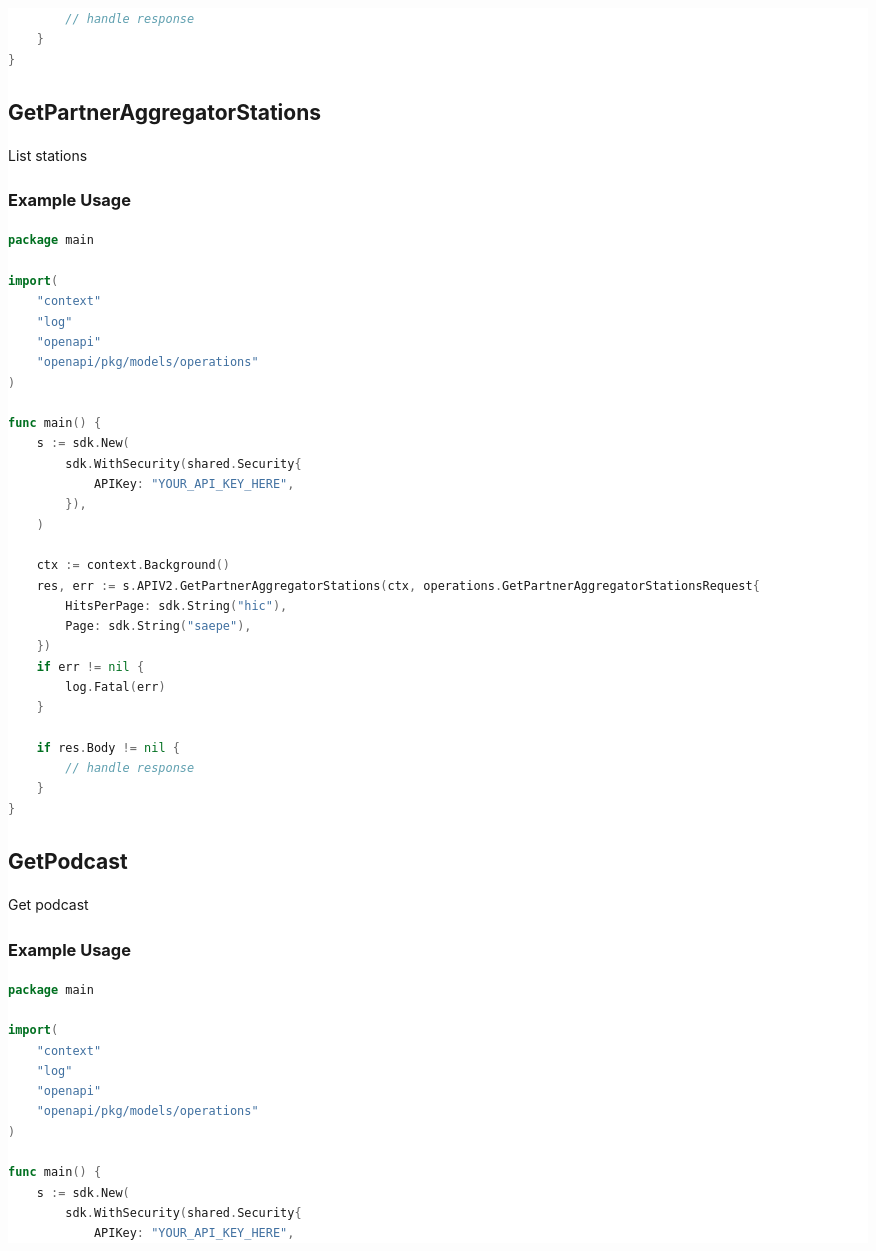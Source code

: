 ```go
        // handle response
    }
}
```

## GetPartnerAggregatorStations

List stations

### Example Usage

```go
package main

import(
	"context"
	"log"
	"openapi"
	"openapi/pkg/models/operations"
)

func main() {
    s := sdk.New(
        sdk.WithSecurity(shared.Security{
            APIKey: "YOUR_API_KEY_HERE",
        }),
    )

    ctx := context.Background()
    res, err := s.APIV2.GetPartnerAggregatorStations(ctx, operations.GetPartnerAggregatorStationsRequest{
        HitsPerPage: sdk.String("hic"),
        Page: sdk.String("saepe"),
    })
    if err != nil {
        log.Fatal(err)
    }

    if res.Body != nil {
        // handle response
    }
}
```

## GetPodcast

Get podcast

### Example Usage

```go
package main

import(
	"context"
	"log"
	"openapi"
	"openapi/pkg/models/operations"
)

func main() {
    s := sdk.New(
        sdk.WithSecurity(shared.Security{
            APIKey: "YOUR_API_KEY_HERE",
```